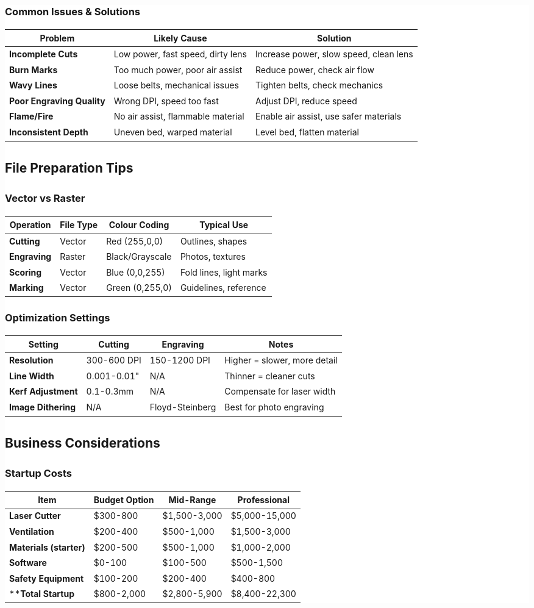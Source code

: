 ### Common Issues & Solutions

| Problem | Likely Cause | Solution |
|---------|--------------|----------|
| **Incomplete Cuts** | Low power, fast speed, dirty lens | Increase power, slow speed, clean lens |
| **Burn Marks** | Too much power, poor air assist | Reduce power, check air flow |
| **Wavy Lines** | Loose belts, mechanical issues | Tighten belts, check mechanics |
| **Poor Engraving Quality** | Wrong DPI, speed too fast | Adjust DPI, reduce speed |
| **Flame/Fire** | No air assist, flammable material | Enable air assist, use safer materials |
| **Inconsistent Depth** | Uneven bed, warped material | Level bed, flatten material |

## File Preparation Tips

### Vector vs Raster

| Operation | File Type | Colour Coding | Typical Use |
|-----------|-----------|--------------|-------------|
| **Cutting** | Vector | Red (255,0,0) | Outlines, shapes |
| **Engraving** | Raster | Black/Grayscale | Photos, textures |
| **Scoring** | Vector | Blue (0,0,255) | Fold lines, light marks |
| **Marking** | Vector | Green (0,255,0) | Guidelines, reference |

### Optimization Settings

| Setting | Cutting | Engraving | Notes |
|---------|---------|-----------|-------|
| **Resolution** | 300-600 DPI | 150-1200 DPI | Higher = slower, more detail |
| **Line Width** | 0.001-0.01" | N/A | Thinner = cleaner cuts |
| **Kerf Adjustment** | 0.1-0.3mm | N/A | Compensate for laser width |
| **Image Dithering** | N/A | Floyd-Steinberg | Best for photo engraving |

## Business Considerations

### Startup Costs

| Item | Budget Option | Mid-Range | Professional |
|------|---------------|-----------|--------------|
| **Laser Cutter** | $300-800 | $1,500-3,000 | $5,000-15,000 |
| **Ventilation** | $200-400 | $500-1,000 | $1,500-3,000 |
| **Materials (starter)** | $200-500 | $500-1,000 | $1,000-2,000 |
| **Software** | $0-100 | $100-500 | $500-1,500 |
| **Safety Equipment** | $100-200 | $200-400 | $400-800 |
| ****Total Startup** | $800-2,000 | $2,800-5,900 | $8,400-22,300 |
